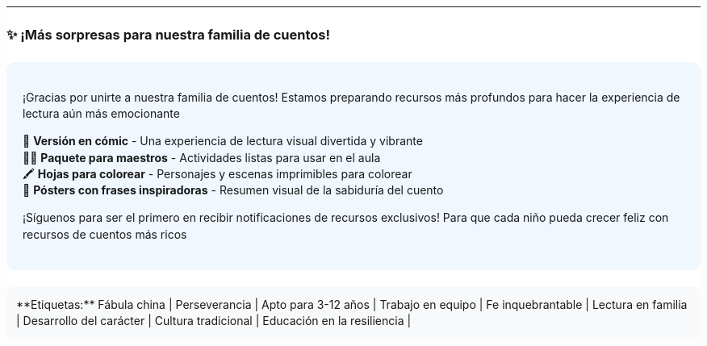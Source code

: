 </div>

---

### ✨ **¡Más sorpresas para nuestra familia de cuentos!**
<div style="background: #f0f7ff; padding: 20px; border-radius: 10px; margin: 1.5rem 0;">

¡Gracias por unirte a nuestra familia de cuentos! Estamos preparando recursos más profundos para hacer la experiencia de lectura aún más emocionante

🎨 **Versión en cómic** - Una experiencia de lectura visual divertida y vibrante  
👩‍🏫 **Paquete para maestros** - Actividades listas para usar en el aula  
🖍️ **Hojas para colorear** - Personajes y escenas imprimibles para colorear  
💫 **Pósters con frases inspiradoras** - Resumen visual de la sabiduría del cuento  

¡Síguenos para ser el primero en recibir notificaciones de recursos exclusivos! Para que cada niño pueda crecer feliz con recursos de cuentos más ricos

</div>

<div style="background: #f8f9fa; padding: 12px; border-radius: 8px; margin: 1.5rem 0; text-align: left;">
**Etiquetas:** Fábula china | Perseverancia | Apto para 3-12 años | Trabajo en equipo | Fe inquebrantable | Lectura en familia | Desarrollo del carácter | Cultura tradicional | Educación en la resiliencia |
</div>

<style>
.quiz-radio {
  display: none;
}

.quiz-option {
  display: block;
  padding: 10px 15px;
  margin: 5px 0;
  background: #f8f9fa;
  border: 2px solid #dee2e6;
  border-radius: 8px;
  cursor: pointer;
  transition: all 0.3s ease;
}

.quiz-option:hover {
  background: #e9ecef;
  border-color: #adb5bd;
}

.quiz-radio:checked + .quiz-option {
  background: #fff3cd;
  border-color: #ffc107;
}

.quiz-radio:checked + .correct-option {
  background: #d1edff;
  border-color: #4CAF50;
  color: #155724;
}
